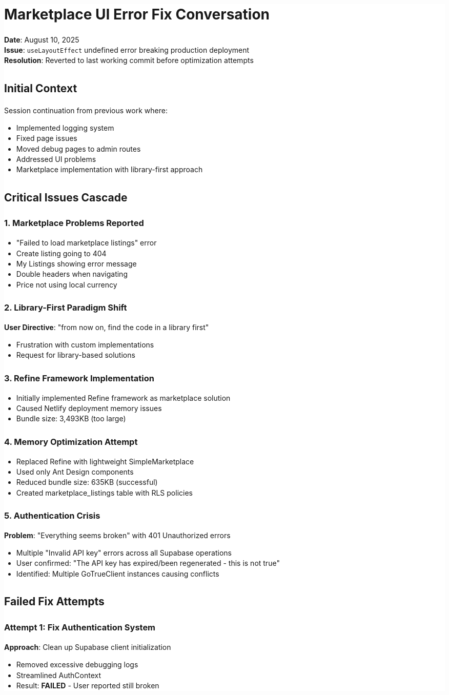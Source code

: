 # Marketplace UI Error Fix Conversation
**Date**: August 10, 2025  
**Issue**: `useLayoutEffect` undefined error breaking production deployment  
**Resolution**: Reverted to last working commit before optimization attempts

## Initial Context
Session continuation from previous work where:
- Implemented logging system
- Fixed page issues
- Moved debug pages to admin routes
- Addressed UI problems
- Marketplace implementation with library-first approach

## Critical Issues Cascade

### 1. Marketplace Problems Reported
- "Failed to load marketplace listings" error
- Create listing going to 404
- My Listings showing error message
- Double headers when navigating
- Price not using local currency

### 2. Library-First Paradigm Shift
**User Directive**: "from now on, find the code in a library first"
- Frustration with custom implementations
- Request for library-based solutions

### 3. Refine Framework Implementation
- Initially implemented Refine framework as marketplace solution
- Caused Netlify deployment memory issues
- Bundle size: 3,493KB (too large)

### 4. Memory Optimization Attempt
- Replaced Refine with lightweight SimpleMarketplace
- Used only Ant Design components
- Reduced bundle size: 635KB (successful)
- Created marketplace_listings table with RLS policies

### 5. Authentication Crisis
**Problem**: "Everything seems broken" with 401 Unauthorized errors
- Multiple "Invalid API key" errors across all Supabase operations
- User confirmed: "The API key has expired/been regenerated - this is not true"
- Identified: Multiple GoTrueClient instances causing conflicts

## Failed Fix Attempts

### Attempt 1: Fix Authentication System
**Approach**: Clean up Supabase client initialization
- Removed excessive debugging logs
- Streamlined AuthContext
- Result: **FAILED** - User reported still broken
